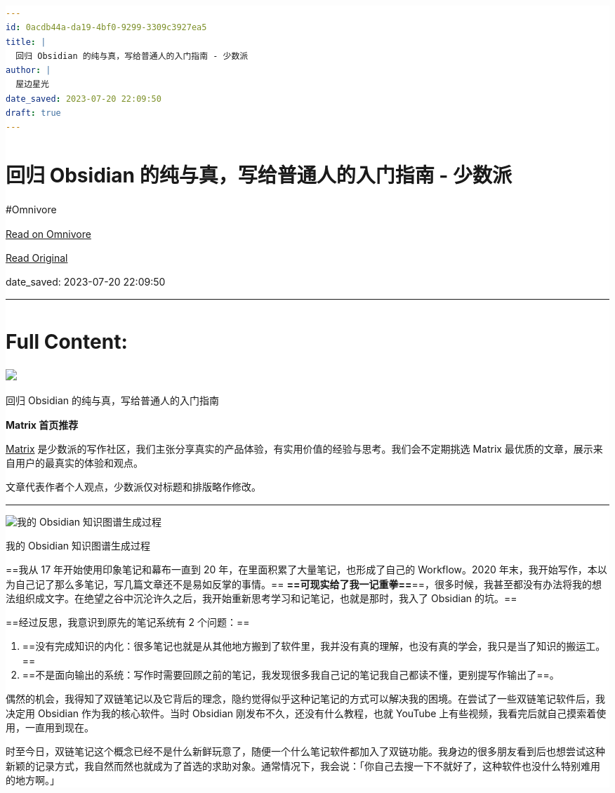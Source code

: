 ```yaml
---
id: 0acdb44a-da19-4bf0-9299-3309c3927ea5
title: |
  回归 Obsidian 的纯与真，写给普通人的入门指南 - 少数派
author: |
  屋边星光
date_saved: 2023-07-20 22:09:50
draft: true
---
```


# 回归 Obsidian 的纯与真，写给普通人的入门指南 - 少数派
#Omnivore

[Read on Omnivore](https://omnivore.app/me/obsidian-1897635e34f)

[Read Original](https://sspai.com/post/72697)

date_saved: 2023-07-20 22:09:50


--- 

# Full Content: 

![](https://proxy-prod.omnivore-image-cache.app/0x0,sSNuZLxfp8o7RI3lDkqsOqoo2JVByWR4hKLiM8IJLEQQ/https://cdn.sspai.com//2020/07/15/03489f13d747077eafb9f844d842ed53.png)

回归 Obsidian 的纯与真，写给普通人的入门指南

**Matrix 首页推荐**

[Matrix](https://sspai.com/matrix) 是少数派的写作社区，我们主张分享真实的产品体验，有实用价值的经验与思考。我们会不定期挑选 Matrix 最优质的文章，展示来自用户的最真实的体验和观点。

文章代表作者个人观点，少数派仅对标题和排版略作修改。

---

![ 我的 Obsidian 知识图谱生成过程 ](https://proxy-prod.omnivore-image-cache.app/0x0,sm-BiONby04WG0S9CndPrGWg3IYuC89G2JzRIi_dGYjo/https://cdn.sspai.com/2022/04/20/article/eb7b1fb9e6059514808a9d3040734f47?imageView2/2/w/1120/q/90/interlace/1/ignore-error/1)

我的 Obsidian 知识图谱生成过程

==我从 17 年开始使用印象笔记和幕布一直到 20 年，在里面积累了大量笔记，也形成了自己的 Workflow。2020 年末，我开始写作，本以为自己记了那么多笔记，写几篇文章还不是易如反掌的事情。== **==可现实给了我一记重拳==**==，很多时候，我甚至都没有办法将我的想法组织成文字。在绝望之谷中沉沦许久之后，我开始重新思考学习和记笔记，也就是那时，我入了 Obsidian 的坑。==

==经过反思，我意识到原先的笔记系统有 2 个问题：==

1. ==没有完成知识的内化：很多笔记也就是从其他地方搬到了软件里，我并没有真的理解，也没有真的学会，我只是当了知识的搬运工。==
2. ==不是面向输出的系统：写作时需要回顾之前的笔记，我发现很多我自己记的笔记我自己都读不懂，更别提写作输出了==。

偶然的机会，我得知了双链笔记以及它背后的理念，隐约觉得似乎这种记笔记的方式可以解决我的困境。在尝试了一些双链笔记软件后，我决定用 Obsidian 作为我的核心软件。当时 Obsidian 刚发布不久，还没有什么教程，也就 YouTube 上有些视频，我看完后就自己摸索着使用，一直用到现在。

时至今日，双链笔记这个概念已经不是什么新鲜玩意了，随便一个什么笔记软件都加入了双链功能。我身边的很多朋友看到后也想尝试这种新颖的记录方式，我自然而然也就成为了首选的求助对象。通常情况下，我会说：「你自己去搜一下不就好了，这种软件也没什么特别难用的地方啊。」

